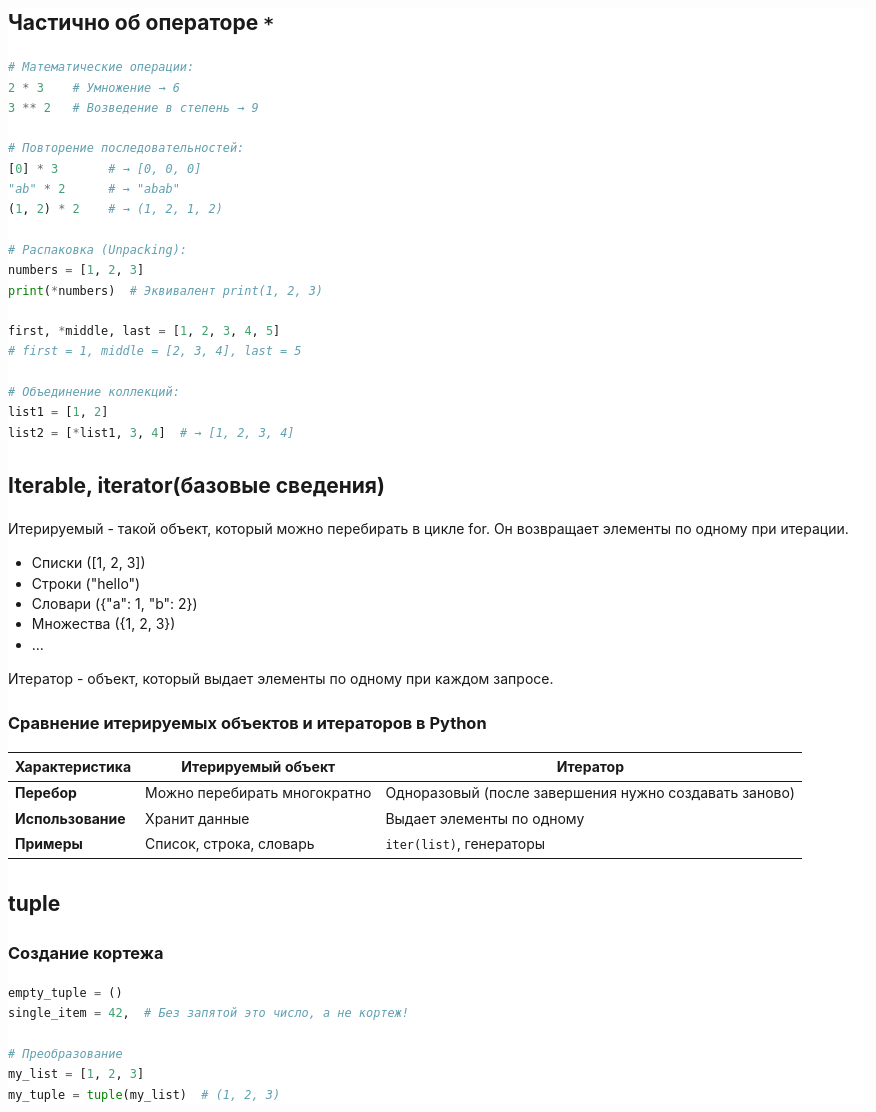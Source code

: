 ## Частично об операторе `*`
```python
# Математические операции:
2 * 3    # Умножение → 6
3 ** 2   # Возведение в степень → 9

# Повторение последовательностей:
[0] * 3       # → [0, 0, 0]
"ab" * 2      # → "abab"
(1, 2) * 2    # → (1, 2, 1, 2)

# Распаковка (Unpacking):
numbers = [1, 2, 3]
print(*numbers)  # Эквивалент print(1, 2, 3)

first, *middle, last = [1, 2, 3, 4, 5]
# first = 1, middle = [2, 3, 4], last = 5

# Объединение коллекций:
list1 = [1, 2]
list2 = [*list1, 3, 4]  # → [1, 2, 3, 4]
```

## Iterable, iterator(базовые сведения)
Итерируемый - такой объект, который можно перебирать в цикле for. Он возвращает элементы по одному при итерации.
- Списки ([1, 2, 3])
- Строки ("hello")
- Словари ({"a": 1, "b": 2})
- Множества ({1, 2, 3})
- ...

Итератор - объект, который выдает элементы по одному при каждом запросе.

### Сравнение итерируемых объектов и итераторов в Python

| Характеристика       | Итерируемый объект          | Итератор                     |
|----------------------|-----------------------------|------------------------------|
| **Перебор**          | Можно перебирать многократно | Одноразовый (после завершения нужно создавать заново) |
| **Использование**    | Хранит данные               | Выдает элементы по одному    |
| **Примеры**         | Список, строка, словарь     | `iter(list)`, генераторы     |

## tuple

### Создание кортежа
```python
empty_tuple = ()
single_item = 42,  # Без запятой это число, а не кортеж!

# Преобразование
my_list = [1, 2, 3]
my_tuple = tuple(my_list)  # (1, 2, 3)
```
